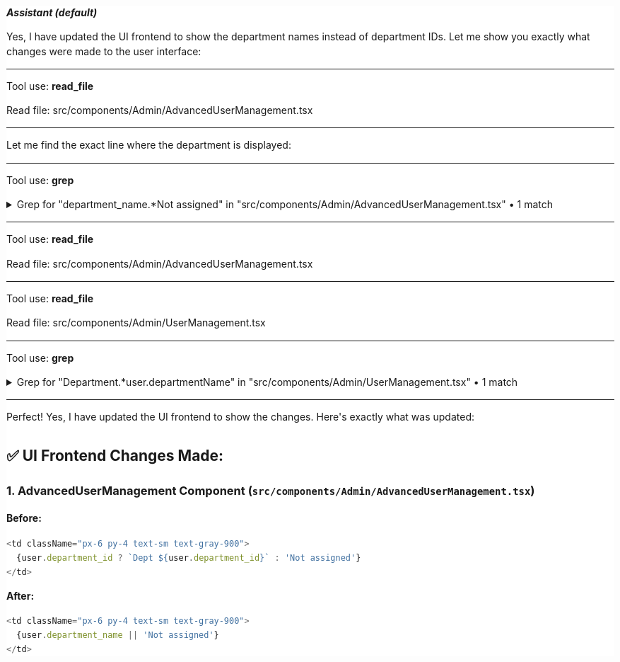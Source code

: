 _**Assistant (default)**_

Yes, I have updated the UI frontend to show the department names instead of department IDs. Let me show you exactly what changes were made to the user interface:


---

Tool use: **read_file**

Read file: src/components/Admin/AdvancedUserManagement.tsx

---

Let me find the exact line where the department is displayed:


---

Tool use: **grep**

<details><summary>Grep for "department_name.*Not assigned" in "src/components/Admin/AdvancedUserManagement.tsx" • 1 match</summary></details>

---

Tool use: **read_file**

Read file: src/components/Admin/AdvancedUserManagement.tsx

---

Tool use: **read_file**

Read file: src/components/Admin/UserManagement.tsx

---

Tool use: **grep**

<details><summary>Grep for "Department.*user.departmentName" in "src/components/Admin/UserManagement.tsx" • 1 match</summary></details>

---

Perfect! Yes, I have updated the UI frontend to show the changes. Here's exactly what was updated:

## ✅ **UI Frontend Changes Made:**

### 1. **AdvancedUserManagement Component** (`src/components/Admin/AdvancedUserManagement.tsx`)

**Before:**
```typescript
<td className="px-6 py-4 text-sm text-gray-900">
  {user.department_id ? `Dept ${user.department_id}` : 'Not assigned'}
</td>
```

**After:**
```typescript
<td className="px-6 py-4 text-sm text-gray-900">
  {user.department_name || 'Not assigned'}
</td>
```
